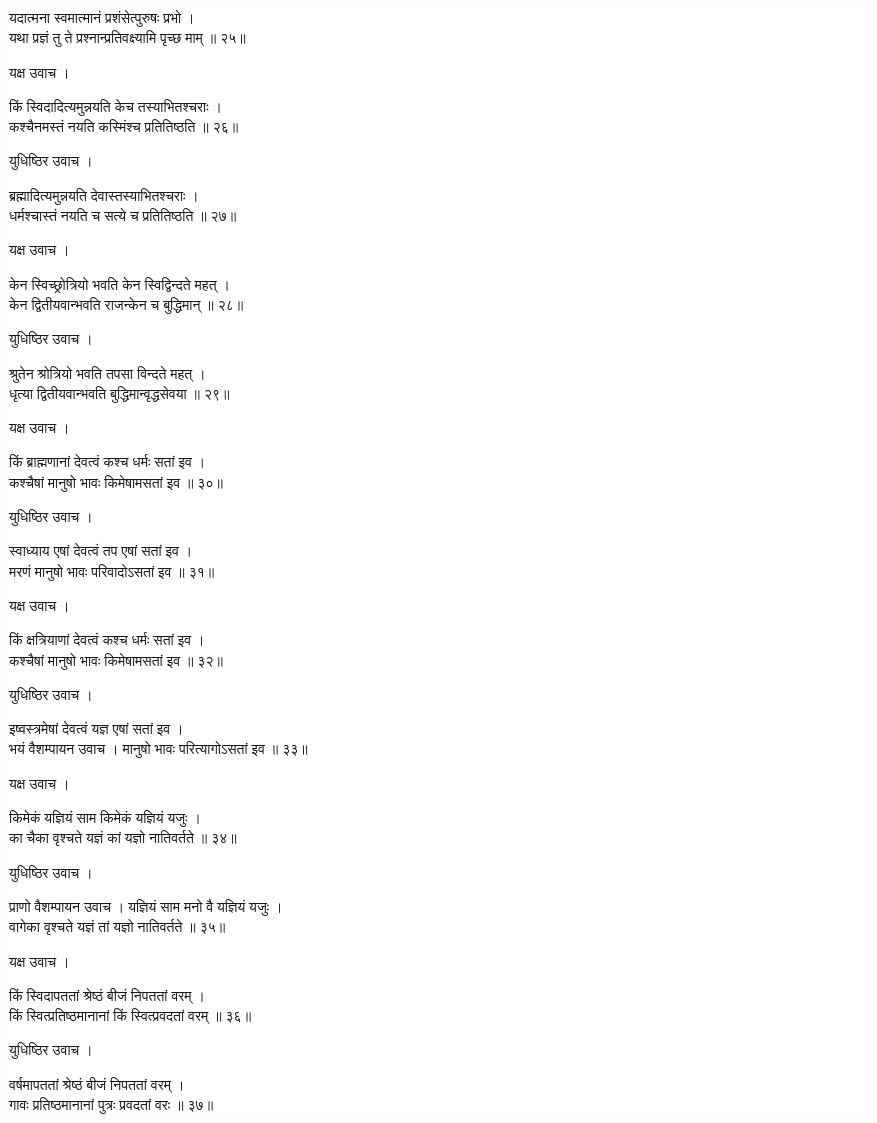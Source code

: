 यदात्मना स्वमात्मानं प्रशंसेत्पुरुषः प्रभो ।   
यथा प्रज्ञं तु ते प्रश्नान्प्रतिवक्ष्यामि पृच्छ माम् ॥ २५॥  
  
यक्ष उवाच ।  
  
किं स्विदादित्यमुन्नयति केच तस्याभितश्चराः ।   
कश्चैनमस्तं नयति कस्मिंश्च प्रतितिष्ठति ॥ २६॥  
  
युधिष्ठिर उवाच ।  
  
ब्रह्मादित्यमुन्नयति देवास्तस्याभितश्चराः ।   
धर्मश्चास्तं नयति च सत्ये च प्रतितिष्ठति ॥ २७॥  
  
यक्ष उवाच ।  
  
केन स्विच्छ्रोत्रियो भवति केन स्विद्विन्दते महत् ।   
केन द्वितीयवान्भवति राजन्केन च बुद्धिमान् ॥ २८॥  
  
युधिष्ठिर उवाच ।  
  
श्रुतेन श्रोत्रियो भवति तपसा विन्दते महत् ।   
धृत्या द्वितीयवान्भवति बुद्धिमान्वृद्धसेवया ॥ २९॥  
  
यक्ष उवाच ।  
  
किं ब्राह्मणानां देवत्वं कश्च धर्मः सतां इव ।   
कश्चैषां मानुषो भावः किमेषामसतां इव ॥ ३०॥  
  
युधिष्ठिर उवाच ।  
  
स्वाध्याय एषां देवत्वं तप एषां सतां इव ।   
मरणं मानुषो भावः परिवादोऽसतां इव ॥ ३१॥  
  
यक्ष उवाच ।  
  
किं क्षत्रियाणां देवत्वं कश्च धर्मः सतां इव ।   
कश्चैषां मानुषो भावः किमेषामसतां इव ॥ ३२॥  
  
युधिष्ठिर उवाच ।  
  
इष्वस्त्रमेषां देवत्वं यज्ञ एषां सतां इव ।   
भयं वैशम्पायन उवाच । मानुषो भावः परित्यागोऽसतां इव ॥ ३३॥  
  
यक्ष उवाच ।  
  
किमेकं यज्ञियं साम किमेकं यज्ञियं यजुः ।   
का चैका वृश्चते यज्ञं कां यज्ञो नातिवर्तते ॥ ३४॥  
  
युधिष्ठिर उवाच ।  
  
प्राणो वैशम्पायन उवाच । यज्ञियं साम मनो वै यज्ञियं यजुः ।   
वागेका वृश्चते यज्ञं तां यज्ञो नातिवर्तते ॥ ३५॥  
  
यक्ष उवाच ।  
  
किं स्विदापततां श्रेष्ठं बीजं निपततां वरम् ।   
किं स्वित्प्रतिष्ठमानानां किं स्वित्प्रवदतां वरम् ॥ ३६॥  
  
युधिष्ठिर उवाच ।  
  
वर्षमापततां श्रेष्ठं बीजं निपततां वरम् ।   
गावः प्रतिष्ठमानानां पुत्रः प्रवदतां वरः ॥ ३७॥  
  